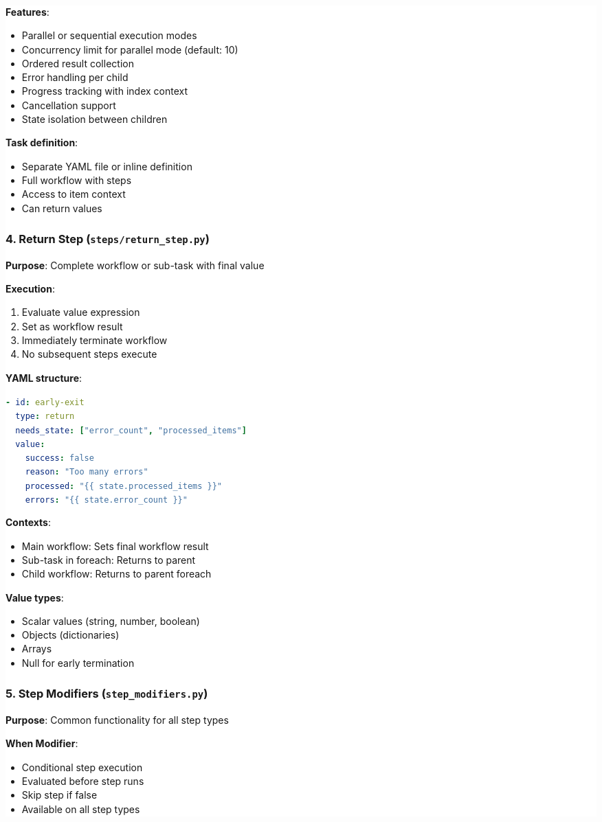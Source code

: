 **Features**:
- Parallel or sequential execution modes
- Concurrency limit for parallel mode (default: 10)
- Ordered result collection
- Error handling per child
- Progress tracking with index context
- Cancellation support
- State isolation between children

**Task definition**:
- Separate YAML file or inline definition
- Full workflow with steps
- Access to item context
- Can return values

### 4. Return Step (`steps/return_step.py`)

**Purpose**: Complete workflow or sub-task with final value

**Execution**:
1. Evaluate value expression
2. Set as workflow result
3. Immediately terminate workflow
4. No subsequent steps execute

**YAML structure**:
```yaml
- id: early-exit
  type: return
  needs_state: ["error_count", "processed_items"]
  value:
    success: false
    reason: "Too many errors"
    processed: "{{ state.processed_items }}"
    errors: "{{ state.error_count }}"
```

**Contexts**:
- Main workflow: Sets final workflow result
- Sub-task in foreach: Returns to parent
- Child workflow: Returns to parent foreach

**Value types**:
- Scalar values (string, number, boolean)
- Objects (dictionaries)
- Arrays
- Null for early termination

### 5. Step Modifiers (`step_modifiers.py`)

**Purpose**: Common functionality for all step types

**When Modifier**:
- Conditional step execution
- Evaluated before step runs
- Skip step if false
- Available on all step types
